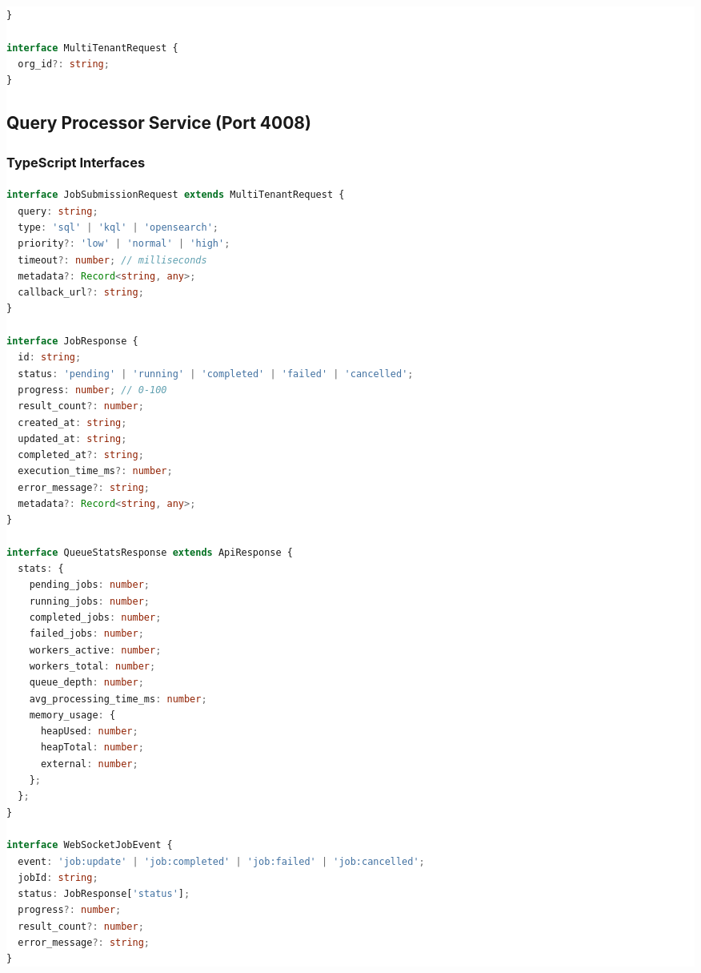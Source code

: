```typescript
}

interface MultiTenantRequest {
  org_id?: string;
}
```

## Query Processor Service (Port 4008)

### TypeScript Interfaces

```typescript
interface JobSubmissionRequest extends MultiTenantRequest {
  query: string;
  type: 'sql' | 'kql' | 'opensearch';
  priority?: 'low' | 'normal' | 'high';
  timeout?: number; // milliseconds
  metadata?: Record<string, any>;
  callback_url?: string;
}

interface JobResponse {
  id: string;
  status: 'pending' | 'running' | 'completed' | 'failed' | 'cancelled';
  progress: number; // 0-100
  result_count?: number;
  created_at: string;
  updated_at: string;
  completed_at?: string;
  execution_time_ms?: number;
  error_message?: string;
  metadata?: Record<string, any>;
}

interface QueueStatsResponse extends ApiResponse {
  stats: {
    pending_jobs: number;
    running_jobs: number;
    completed_jobs: number;
    failed_jobs: number;
    workers_active: number;
    workers_total: number;
    queue_depth: number;
    avg_processing_time_ms: number;
    memory_usage: {
      heapUsed: number;
      heapTotal: number;
      external: number;
    };
  };
}

interface WebSocketJobEvent {
  event: 'job:update' | 'job:completed' | 'job:failed' | 'job:cancelled';
  jobId: string;
  status: JobResponse['status'];
  progress?: number;
  result_count?: number;
  error_message?: string;
}
```
